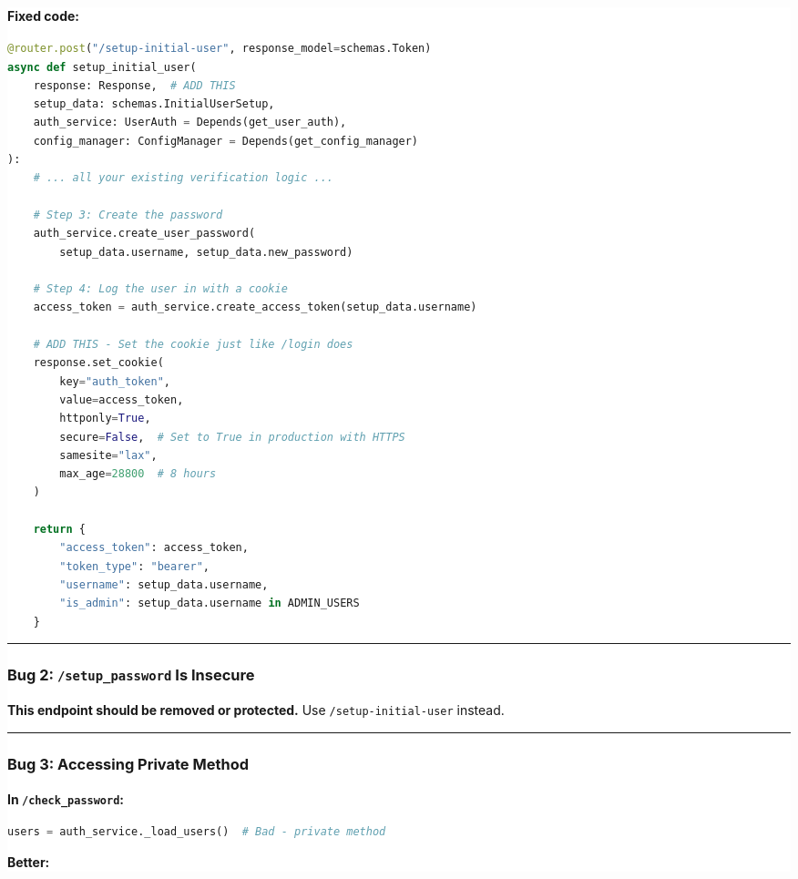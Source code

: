 **Fixed code:**

```python
@router.post("/setup-initial-user", response_model=schemas.Token)
async def setup_initial_user(
    response: Response,  # ADD THIS
    setup_data: schemas.InitialUserSetup,
    auth_service: UserAuth = Depends(get_user_auth),
    config_manager: ConfigManager = Depends(get_config_manager)
):
    # ... all your existing verification logic ...

    # Step 3: Create the password
    auth_service.create_user_password(
        setup_data.username, setup_data.new_password)

    # Step 4: Log the user in with a cookie
    access_token = auth_service.create_access_token(setup_data.username)

    # ADD THIS - Set the cookie just like /login does
    response.set_cookie(
        key="auth_token",
        value=access_token,
        httponly=True,
        secure=False,  # Set to True in production with HTTPS
        samesite="lax",
        max_age=28800  # 8 hours
    )

    return {
        "access_token": access_token,
        "token_type": "bearer",
        "username": setup_data.username,
        "is_admin": setup_data.username in ADMIN_USERS
    }
```

---

### Bug 2: `/setup_password` Is Insecure

**This endpoint should be removed or protected.** Use `/setup-initial-user` instead.

---

### Bug 3: Accessing Private Method

**In `/check_password`:**

```python
users = auth_service._load_users()  # Bad - private method
```

**Better:**
